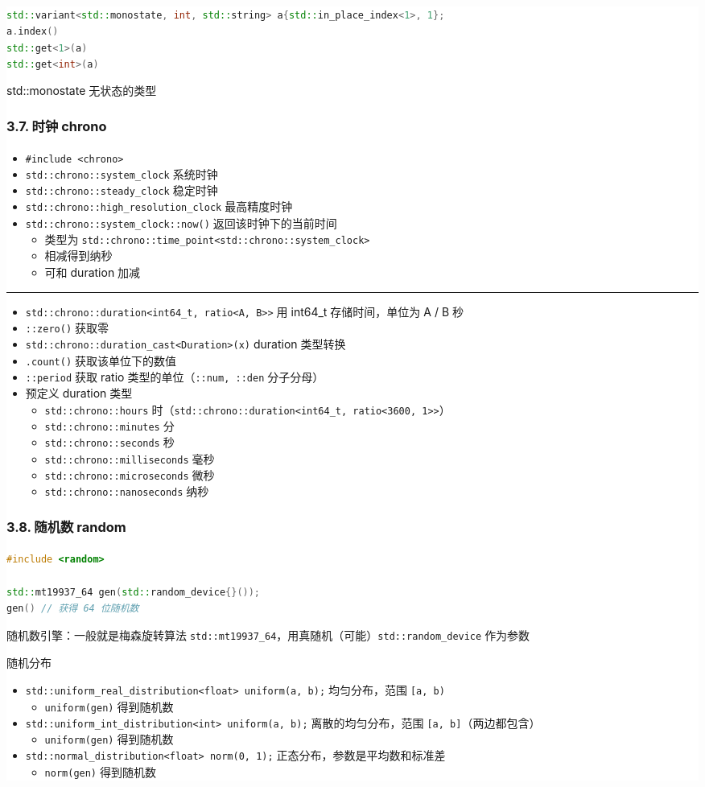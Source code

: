 ```cpp
std::variant<std::monostate, int, std::string> a{std::in_place_index<1>, 1};
a.index()
std::get<1>(a)
std::get<int>(a)
```

std::monostate 无状态的类型

### 3.7. 时钟 chrono

- `#include <chrono>`
- `std::chrono::system_clock` 系统时钟
- `std::chrono::steady_clock` 稳定时钟
- `std::chrono::high_resolution_clock` 最高精度时钟
- `std::chrono::system_clock::now()` 返回该时钟下的当前时间
  - 类型为 `std::chrono::time_point<std::chrono::system_clock>`
  - 相减得到纳秒
  - 可和 duration 加减

***

- `std::chrono::duration<int64_t, ratio<A, B>>` 用 int64_t 存储时间，单位为 A / B 秒
- `::zero()` 获取零
- `std::chrono::duration_cast<Duration>(x)` duration 类型转换
- `.count()` 获取该单位下的数值
- `::period` 获取 ratio 类型的单位（`::num, ::den` 分子分母）
- 预定义 duration 类型
  - `std::chrono::hours` 时（`std::chrono::duration<int64_t, ratio<3600, 1>>`）
  - `std::chrono::minutes` 分
  - `std::chrono::seconds` 秒
  - `std::chrono::milliseconds` 毫秒
  - `std::chrono::microseconds` 微秒
  - `std::chrono::nanoseconds` 纳秒

### 3.8. 随机数 random

```cpp
#include <random>

std::mt19937_64 gen(std::random_device{}());
gen() // 获得 64 位随机数
```

随机数引擎：一般就是梅森旋转算法 `std::mt19937_64`，用真随机（可能）`std::random_device` 作为参数

随机分布

- `std::uniform_real_distribution<float> uniform(a, b);` 均匀分布，范围 `[a, b)`
  - `uniform(gen)` 得到随机数
- `std::uniform_int_distribution<int> uniform(a, b);` 离散的均匀分布，范围 `[a, b]`（两边都包含）
  - `uniform(gen)` 得到随机数
- `std::normal_distribution<float> norm(0, 1);` 正态分布，参数是平均数和标准差
  - `norm(gen)` 得到随机数
